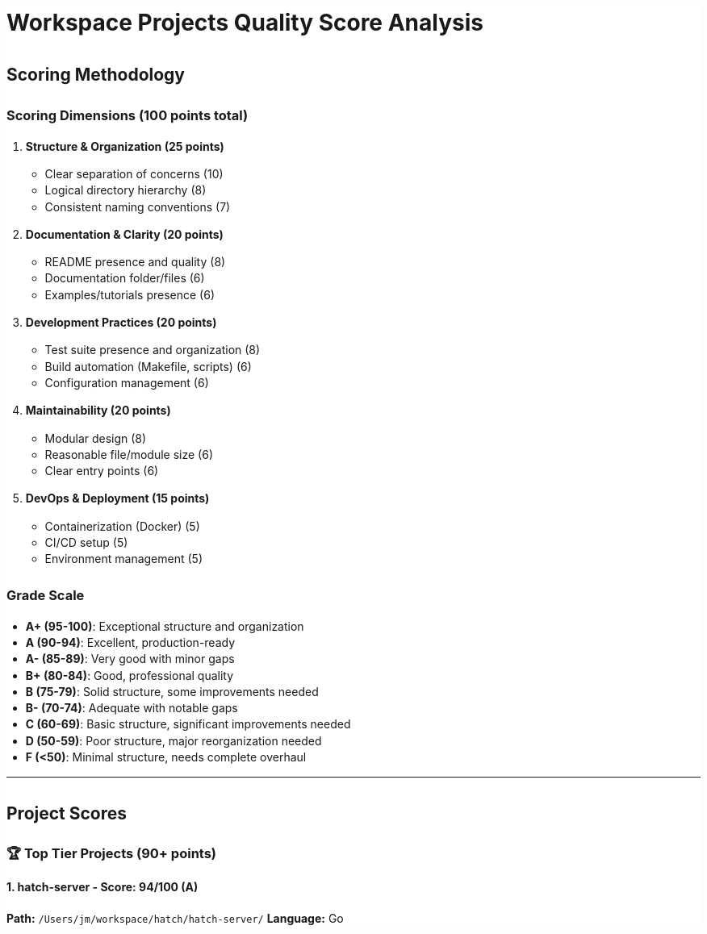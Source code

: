 # Workspace Projects Quality Score Analysis

## Scoring Methodology

### Scoring Dimensions (100 points total)

1. **Structure & Organization (25 points)**
   - Clear separation of concerns (10)
   - Logical directory hierarchy (8)
   - Consistent naming conventions (7)

2. **Documentation & Clarity (20 points)**
   - README presence and quality (8)
   - Documentation folder/files (6)
   - Examples/tutorials presence (6)

3. **Development Practices (20 points)**
   - Test suite presence and organization (8)
   - Build automation (Makefile, scripts) (6)
   - Configuration management (6)

4. **Maintainability (20 points)**
   - Modular design (8)
   - Reasonable file/module size (6)
   - Clear entry points (6)

5. **DevOps & Deployment (15 points)**
   - Containerization (Docker) (5)
   - CI/CD setup (5)
   - Environment management (5)

### Grade Scale
- **A+ (95-100)**: Exceptional structure and organization
- **A (90-94)**: Excellent, production-ready
- **A- (85-89)**: Very good with minor gaps
- **B+ (80-84)**: Good, professional quality
- **B (75-79)**: Solid structure, some improvements needed
- **B- (70-74)**: Adequate with notable gaps
- **C (60-69)**: Basic structure, significant improvements needed
- **D (50-59)**: Poor structure, major reorganization needed
- **F (<50)**: Minimal structure, needs complete overhaul

---

## Project Scores

### 🏆 Top Tier Projects (90+ points)

#### 1. **hatch-server** - Score: 94/100 (A)
**Path:** `/Users/jm/workspace/hatch/hatch-server/`
**Language:** Go
